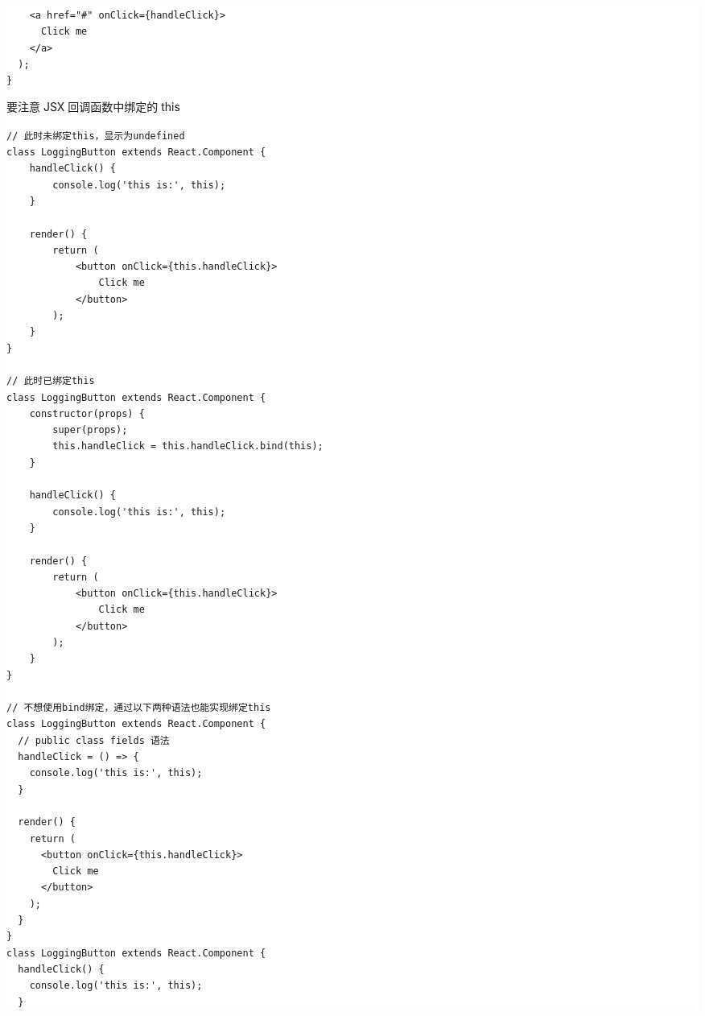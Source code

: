 ```react
    <a href="#" onClick={handleClick}>
      Click me
    </a>
  );
}
```

要注意 JSX 回调函数中绑定的 this

```react
// 此时未绑定this，显示为undefined
class LoggingButton extends React.Component {
    handleClick() {
        console.log('this is:', this);
    }

    render() {
        return (
            <button onClick={this.handleClick}>
                Click me
            </button>
        );
    }
}

// 此时已绑定this
class LoggingButton extends React.Component {
    constructor(props) {
        super(props);
        this.handleClick = this.handleClick.bind(this);
    }

    handleClick() {
        console.log('this is:', this);
    }

    render() {
        return (
            <button onClick={this.handleClick}>
                Click me
            </button>
        );
    }
}

// 不想使用bind绑定，通过以下两种语法也能实现绑定this
class LoggingButton extends React.Component {
  // public class fields 语法
  handleClick = () => {
    console.log('this is:', this); 
  }

  render() {
    return (
      <button onClick={this.handleClick}>
        Click me
      </button>
    );
  }
}
class LoggingButton extends React.Component {
  handleClick() {
    console.log('this is:', this);
  }
```